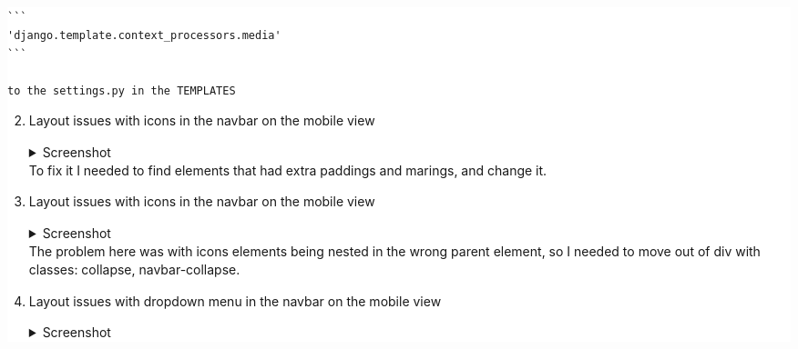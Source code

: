     ```
    'django.template.context_processors.media'
    ```

    to the settings.py in the TEMPLATES

2. Layout issues with icons in the navbar on the mobile view
    <details><summary>Screenshot</summary>
    <img src="documentation/bug-2.jpg">
    </details>
    To fix it I needed to find elements that had extra paddings and marings, and change it.

3. Layout issues with icons in the navbar on the mobile view
    <details><summary>Screenshot</summary>
    <img src="documentation/bug-3.jpg">
    </details>
    The problem here was with icons elements being nested in the wrong parent element, so I needed to move out of div with classes: collapse, navbar-collapse.

4. Layout issues with dropdown menu in the navbar on the mobile view
    <details><summary>Screenshot</summary>